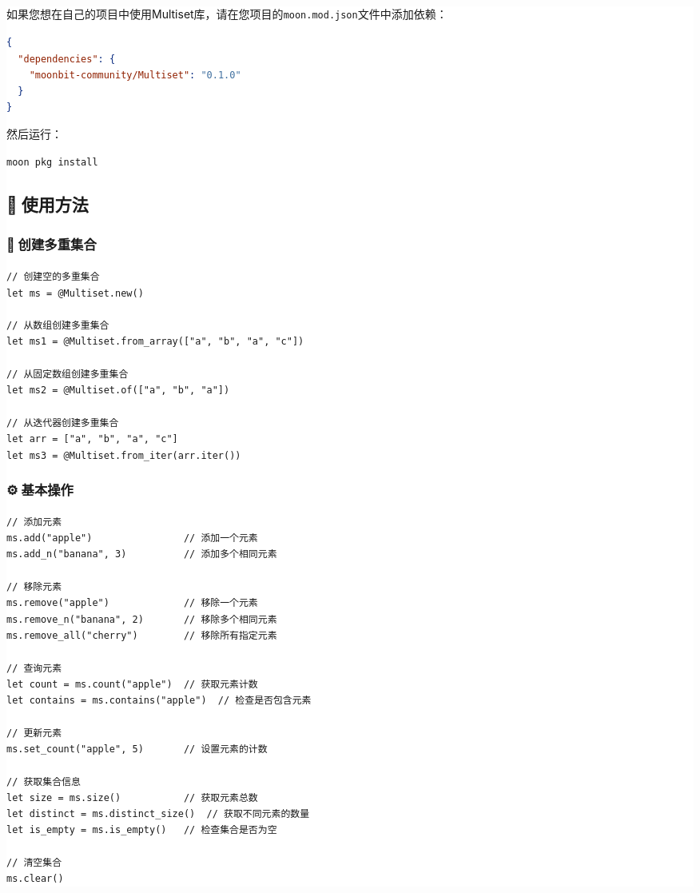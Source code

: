 如果您想在自己的项目中使用Multiset库，请在您项目的`moon.mod.json`文件中添加依赖：

```json
{
  "dependencies": {
    "moonbit-community/Multiset": "0.1.0"
  }
}
```

然后运行：

```bash
moon pkg install
```

## 🚀 使用方法

### 🔨 创建多重集合

```moonbit
// 创建空的多重集合
let ms = @Multiset.new()

// 从数组创建多重集合
let ms1 = @Multiset.from_array(["a", "b", "a", "c"])

// 从固定数组创建多重集合
let ms2 = @Multiset.of(["a", "b", "a"])

// 从迭代器创建多重集合
let arr = ["a", "b", "a", "c"]
let ms3 = @Multiset.from_iter(arr.iter())
```

### ⚙️ 基本操作

```moonbit
// 添加元素
ms.add("apple")                // 添加一个元素
ms.add_n("banana", 3)          // 添加多个相同元素

// 移除元素
ms.remove("apple")             // 移除一个元素
ms.remove_n("banana", 2)       // 移除多个相同元素
ms.remove_all("cherry")        // 移除所有指定元素

// 查询元素
let count = ms.count("apple")  // 获取元素计数
let contains = ms.contains("apple")  // 检查是否包含元素

// 更新元素
ms.set_count("apple", 5)       // 设置元素的计数

// 获取集合信息
let size = ms.size()           // 获取元素总数
let distinct = ms.distinct_size()  // 获取不同元素的数量
let is_empty = ms.is_empty()   // 检查集合是否为空

// 清空集合
ms.clear()
```
